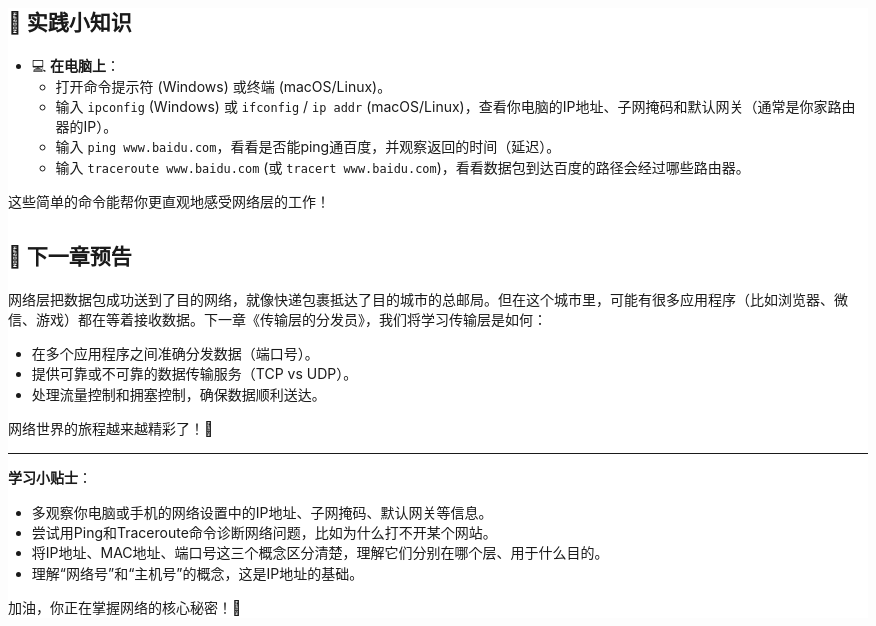 ## 🌟 实践小知识

- 💻 **在电脑上**：
    *   打开命令提示符 (Windows) 或终端 (macOS/Linux)。
    *   输入 `ipconfig` (Windows) 或 `ifconfig` / `ip addr` (macOS/Linux)，查看你电脑的IP地址、子网掩码和默认网关（通常是你家路由器的IP）。
    *   输入 `ping www.baidu.com`，看看是否能ping通百度，并观察返回的时间（延迟）。
    *   输入 `traceroute www.baidu.com` (或 `tracert www.baidu.com`)，看看数据包到达百度的路径会经过哪些路由器。

这些简单的命令能帮你更直观地感受网络层的工作！

## 🚀 下一章预告

网络层把数据包成功送到了目的网络，就像快递包裹抵达了目的城市的总邮局。但在这个城市里，可能有很多应用程序（比如浏览器、微信、游戏）都在等着接收数据。下一章《传输层的分发员》，我们将学习传输层是如何：
- 在多个应用程序之间准确分发数据（端口号）。
- 提供可靠或不可靠的数据传输服务（TCP vs UDP）。
- 处理流量控制和拥塞控制，确保数据顺利送达。

网络世界的旅程越来越精彩了！🎯

---

**学习小贴士**：
- 多观察你电脑或手机的网络设置中的IP地址、子网掩码、默认网关等信息。
- 尝试用Ping和Traceroute命令诊断网络问题，比如为什么打不开某个网站。
- 将IP地址、MAC地址、端口号这三个概念区分清楚，理解它们分别在哪个层、用于什么目的。
- 理解“网络号”和“主机号”的概念，这是IP地址的基础。

加油，你正在掌握网络的核心秘密！💪
